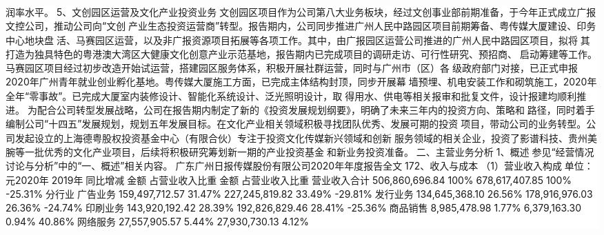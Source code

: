 润率水平。
5、文创园区运营及文化产业投资业务
文创园区项目作为公司第八大业务板块，经过文创事业部前期准备，于今年正式成立广报文控公司，推动公司向“文创
产业生态投资运营商”转型。报告期内，公司同步推进广州人民中路园区项目前期筹备、粤传媒大厦建设、印务中心地块盘
活、马赛园区运营，以及非广报资源项目拓展等各项工作。其中，由广报园区运营公司推进的广州人民中路园区项目，拟将
其打造为独具特色的粤港澳大湾区大健康文化创意产业示范基地，报告期内已完成项目的调研走访、可行性研究、预招商、
启动筹建等工作。马赛园区项目经过初步改造开始试运营，搭建园区服务体系，积极开展社群运营，同时与广州市（区）各
级政府部门对接，已正式申报2020年广州青年就业创业孵化基地。粤传媒大厦施工方面，已完成主体结构封顶，同步开展幕
墙预埋、机电安装工作和砌筑施工，2020年全年“零事故”。已完成大厦室内装修设计、智能化系统设计、泛光照明设计，取
得用水、供电等相关报审和批复文件，设计报建均顺利推进。
为配合公司转型发展战略，公司在报告期内制定了新的《投资发展规划纲要》，明确了未来三年内的投资方向、策略和
路径，同时着手编制公司“十四五”发展规划，规划五年发展目标。在文化产业相关领域积极寻找团队优秀、发展可期的投资
项目，带动公司的业务转型。公司发起设立的上海德粤股权投资基金中心（有限合伙）专注于投资文化传媒新兴领域和创新
服务领域的相关企业，投资了影谱科技、贵州美腕等一批优秀的文化产业项目，后续将积极研究筹划新一期的产业投资基金
和新业务投资准备。
二、主营业务分析
1、概述
参见“经营情况讨论与分析”中的“一、概述”相关内容。
广东广州日报传媒股份有限公司2020年年度报告全文
172、收入与成本
（1）营业收入构成
单位：元2020年
2019年
同比增减
金额
占营业收入比重
金额
占营业收入比重
营业收入合计
506,860,696.84
100%
678,617,407.85
100%
-25.31%
分行业
广告业务
159,497,712.57
31.47%
227,245,819.82
33.49%
-29.81%
发行业务
134,645,368.10
26.56%
178,916,976.03
26.36%
-24.74%
印刷业务
143,920,192.42
28.39%
192,826,829.46
28.41%
-25.36%
商品销售
8,985,478.98
1.77%
6,379,163.30
0.94%
40.86%
网络服务
27,557,905.57
5.44%
27,930,730.13
4.12%